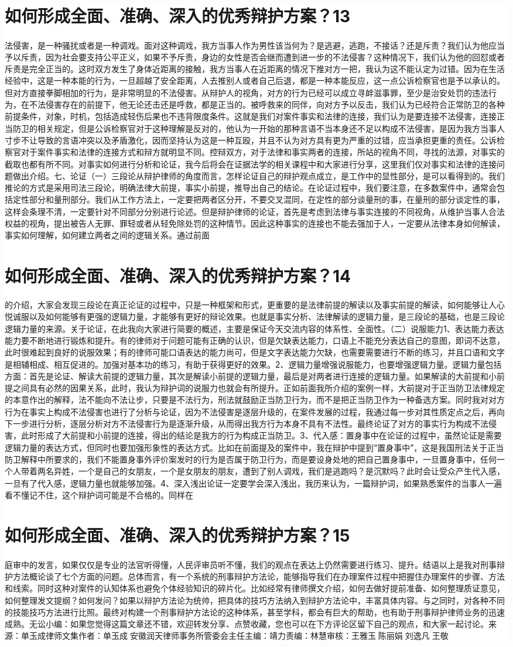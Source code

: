 # 如何形成全面、准确、深入的优秀辩护方案？13

法侵害，是一种骚扰或者是一种调戏。面对这种调戏，我方当事人作为男性该当何为？是逃避，逃跑，不接话？还是斥责？我们认为他应当予以斥责，因为社会要支持公平正义，如果不予斥责，身边的女性是否会继而遭到进一步的不法侵害？这种情况下，我们认为他的回怼或者斥责是完全正当的。这时双方发生了身体近距离的接触，我方当事人在近距离的情况下推对方一把，我认为这不能认定为过错。因为在生活经验中，这是一种本能的行为，一旦超越了安全距离，人去推别人或者自己后退，都是一种本能反应，这一点公诉检察官也是予以承认的。但对方直接拳脚相加的行为，是非常明显的不法侵害。从辩护人的视角，对方的行为已经可以成立寻衅滋事罪，至少是治安处罚的违法行为，在不法侵害存在的前提下，他无论还击还是呼救，都是正当的。被呼救来的同伴，向对方予以反击，我们认为已经符合正常防卫的各种前提条件，对象，时机，包括造成轻伤后果也不违背限度条件。这就是我们对案件事实和法律的连接，我们认为是要连接不法侵害，连接正当防卫的相关规定，但是公诉检察官对于这种理解是反对的，他认为一开始的那种言语不当本身还不足以构成不法侵害，是因为我方当事人寸步不让导致的言语冲突以及矛盾激化，因而坚持认为这是一种互殴，并且不认为对方具有更为严重的过错，应当承担更重的责任。公诉检察官对于案件事实和法律的连接方式和辩方就明显不同。控辩双方，对于法律和事实两者的连接，所站的视角不同，寻找的法源，对事实的截取也都有所不同。对事实如何进行分析和论证，我今后将会在证据法学的相关课程中和大家进行分享，这里我们仅对事实和法律的连接问题做出介绍。七、论证（一）三段论从辩护律师的角度而言，怎样论证自己的辩护观点成立，是工作中的显性部分，是可以看得到的。我们推论的方式是采用司法三段论，明确法律大前提，事实小前提，推导出自己的结论。在论证过程中，我们要注意，在多数案件中，通常会包括定性部分和量刑部分。我们从工作方法上，一定要把两者区分开，不要交叉混同，在定性的部分谈量刑的事，在量刑的部分谈定性的事，这样会条理不清，一定要针对不同部分分别进行论述。但是辩护律师的论证，首先是考虑到法律与事实连接的不同视角，从维护当事人合法权益的视角，提出被告人无罪、罪轻或者从轻免除处罚的这种情节。因此这种事实的连接也不能去强加于人，一定要从法律本身如何解读，事实如何理解，如何建立两者之间的逻辑关系。通过前面

# 如何形成全面、准确、深入的优秀辩护方案？14

的介绍，大家会发现三段论在真正论证的过程中，只是一种框架和形式，更重要的是法律前提的解读以及事实前提的解读，如何能够让人心悦诚服以及如何能够有更强的逻辑力量，才能够有更好的辩论效果。也就是事实分析、法律解读的逻辑力量，是三段论的基础，也是三段论逻辑力量的来源。关于论证，在此我向大家进行简要的概述，主要是保证今天交流内容的体系性、全面性。（二）说服能力1、表达能力表达能力要不断地进行锻炼和提升。有的律师对于问题可能有正确的认识，但是欠缺表达能力，口语上不能充分表达自己的意图，即词不达意，此时很难起到良好的说服效果；有的律师可能口语表达的能力尚可，但是文字表达能力欠缺，也需要需要进行不断的练习，并且口语和文字是相辅相成、相互促进的。加强对基本功的练习，有助于获得更好的效果。2、逻辑力量增强说服能力，也要增强逻辑力量。逻辑力量包括方面：首先是论证、解读大前提的逻辑力量，其次是解读小前提的逻辑力量，最后是对两者进行连接的逻辑力量。如果解读的大前提和小前提之间具有必然的因果关系，此时，我认为辩护词的说服力也就会有所提升。正如前面我所介绍的案例一样，大前提对于正当防卫法律规定的本意作出的解释，法不能向不法让步，只要是不法行为，刑法就鼓励正当防卫行为，而不是把正当防卫作为一种备选方案。同时我对对方行为在事实上构成不法侵害也进行了分析与论证，因为不法侵害是逐层升级的，在案件发展的过程，我通过每一步对其性质定点之后，再向下一步进行分析，逐层分析对方不法侵害行为是逐渐升级，从而得出我方行为本身不具有不法性。最终论证了对方的事实行为构成不法侵害，此时形成了大前提和小前提的连接，得出的结论是我方的行为构成正当防卫。3、代入感：置身事中在论证的过程中，虽然论证是需要逻辑力量的表达方式，但同时也要加强形象性的表达方式。比如在前面提及的案件中，我在辩护中提到“置身事中”，这是我国刑法关于正当防卫解释中所要求的，我们不能置身事外评价案发时的行为是否属于防卫行为，而是要设身处地的把自己置身事中，一旦置身事中，任何一个人带着两名异姓，一个是自己的女朋友，一个是女朋友的朋友，遭到了别人调戏，我们是逃跑吗？是沉默吗？此时会让受众产生代入感，一旦有了代入感，逻辑力量也就能够加强。4、深入浅出论证一定要学会深入浅出，我历来认为，一篇辩护词，如果熟悉案件的当事人一遍看不懂记不住，这个辩护词可能是不合格的。同样在

# 如何形成全面、准确、深入的优秀辩护方案？15

庭审中的发言，如果仅仅是专业的法官听得懂，人民评审员听不懂，我们的观点在表达上仍然需要进行练习、提升。结语以上是我对刑事辩护方法概论谈了七个方面的问题。总体而言，有一个系统的刑事辩护方法论，能够指导我们在办理案件过程中把握住办理案件的步骤、方法和线索。同时这种对案件的认知体系也避免个体经验知识的碎片化。比如经常有律师撰文介绍，如何去做好提前准备、如何整理质证意见，如何整理发文提纲？如何发问？如果以辩护方法论为统帅，把具体的技巧方法纳入到辩护方法论中，丰富具体内容。与之同时，对各种不同的技能技巧方法进行比照。最终对构建一个刑事辩护方法论的这种体系，甚至学科，都会有巨大的帮助，也有助于刑事辩护律师业务的迅速成熟。无讼小编：如果您觉得这篇文章还不错，欢迎转发分享、点赞收藏，您也可以在下方评论区留下自己的观点，和大家一起讨论。来源：单玉成律师文集作者：单玉成 安徽润天律师事务所管委会主任主编：靖力责编：林慧审核：王雅玉 陈丽娟 刘逸凡 王敬

